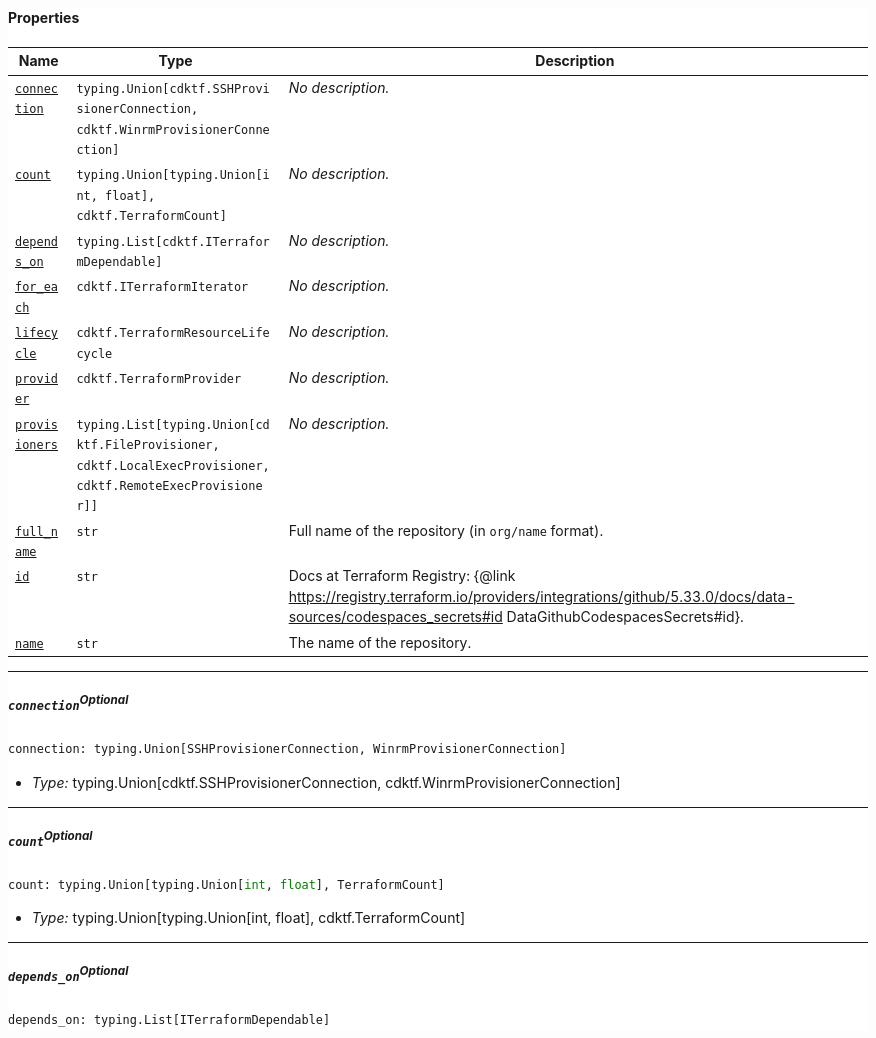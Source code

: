 #### Properties <a name="Properties" id="Properties"></a>

| **Name** | **Type** | **Description** |
| --- | --- | --- |
| <code><a href="#@cdktf/provider-github.dataGithubCodespacesSecrets.DataGithubCodespacesSecretsConfig.property.connection">connection</a></code> | <code>typing.Union[cdktf.SSHProvisionerConnection, cdktf.WinrmProvisionerConnection]</code> | *No description.* |
| <code><a href="#@cdktf/provider-github.dataGithubCodespacesSecrets.DataGithubCodespacesSecretsConfig.property.count">count</a></code> | <code>typing.Union[typing.Union[int, float], cdktf.TerraformCount]</code> | *No description.* |
| <code><a href="#@cdktf/provider-github.dataGithubCodespacesSecrets.DataGithubCodespacesSecretsConfig.property.dependsOn">depends_on</a></code> | <code>typing.List[cdktf.ITerraformDependable]</code> | *No description.* |
| <code><a href="#@cdktf/provider-github.dataGithubCodespacesSecrets.DataGithubCodespacesSecretsConfig.property.forEach">for_each</a></code> | <code>cdktf.ITerraformIterator</code> | *No description.* |
| <code><a href="#@cdktf/provider-github.dataGithubCodespacesSecrets.DataGithubCodespacesSecretsConfig.property.lifecycle">lifecycle</a></code> | <code>cdktf.TerraformResourceLifecycle</code> | *No description.* |
| <code><a href="#@cdktf/provider-github.dataGithubCodespacesSecrets.DataGithubCodespacesSecretsConfig.property.provider">provider</a></code> | <code>cdktf.TerraformProvider</code> | *No description.* |
| <code><a href="#@cdktf/provider-github.dataGithubCodespacesSecrets.DataGithubCodespacesSecretsConfig.property.provisioners">provisioners</a></code> | <code>typing.List[typing.Union[cdktf.FileProvisioner, cdktf.LocalExecProvisioner, cdktf.RemoteExecProvisioner]]</code> | *No description.* |
| <code><a href="#@cdktf/provider-github.dataGithubCodespacesSecrets.DataGithubCodespacesSecretsConfig.property.fullName">full_name</a></code> | <code>str</code> | Full name of the repository (in `org/name` format). |
| <code><a href="#@cdktf/provider-github.dataGithubCodespacesSecrets.DataGithubCodespacesSecretsConfig.property.id">id</a></code> | <code>str</code> | Docs at Terraform Registry: {@link https://registry.terraform.io/providers/integrations/github/5.33.0/docs/data-sources/codespaces_secrets#id DataGithubCodespacesSecrets#id}. |
| <code><a href="#@cdktf/provider-github.dataGithubCodespacesSecrets.DataGithubCodespacesSecretsConfig.property.name">name</a></code> | <code>str</code> | The name of the repository. |

---

##### `connection`<sup>Optional</sup> <a name="connection" id="@cdktf/provider-github.dataGithubCodespacesSecrets.DataGithubCodespacesSecretsConfig.property.connection"></a>

```python
connection: typing.Union[SSHProvisionerConnection, WinrmProvisionerConnection]
```

- *Type:* typing.Union[cdktf.SSHProvisionerConnection, cdktf.WinrmProvisionerConnection]

---

##### `count`<sup>Optional</sup> <a name="count" id="@cdktf/provider-github.dataGithubCodespacesSecrets.DataGithubCodespacesSecretsConfig.property.count"></a>

```python
count: typing.Union[typing.Union[int, float], TerraformCount]
```

- *Type:* typing.Union[typing.Union[int, float], cdktf.TerraformCount]

---

##### `depends_on`<sup>Optional</sup> <a name="depends_on" id="@cdktf/provider-github.dataGithubCodespacesSecrets.DataGithubCodespacesSecretsConfig.property.dependsOn"></a>

```python
depends_on: typing.List[ITerraformDependable]
```
